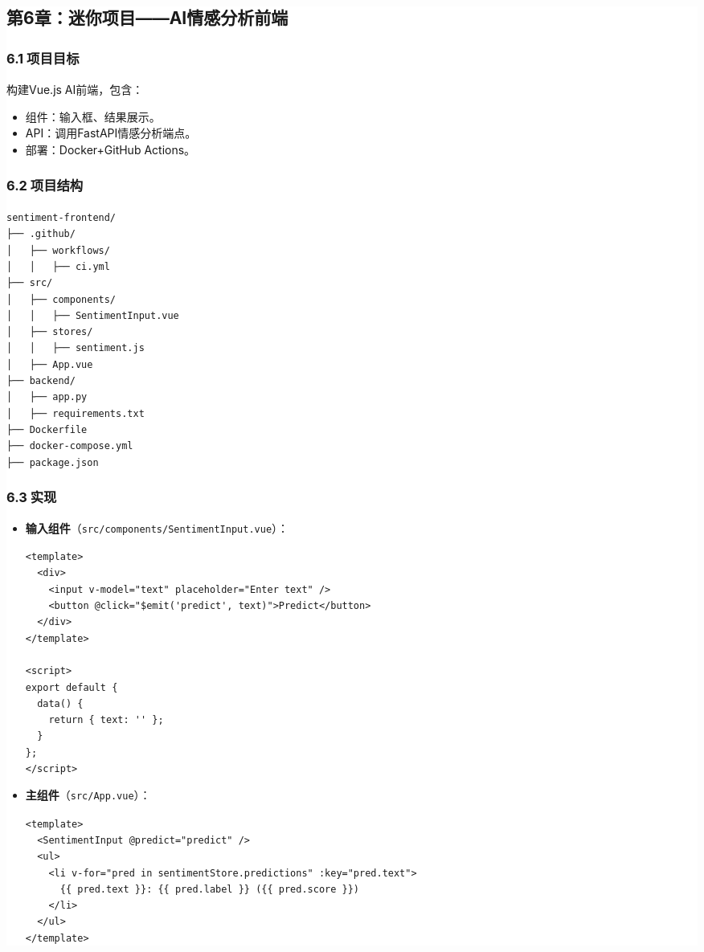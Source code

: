 
## 第6章：迷你项目——AI情感分析前端

### 6.1 项目目标
构建Vue.js AI前端，包含：
- 组件：输入框、结果展示。
- API：调用FastAPI情感分析端点。
- 部署：Docker+GitHub Actions。

### 6.2 项目结构
```
sentiment-frontend/
├── .github/
│   ├── workflows/
│   │   ├── ci.yml
├── src/
│   ├── components/
│   │   ├── SentimentInput.vue
│   ├── stores/
│   │   ├── sentiment.js
│   ├── App.vue
├── backend/
│   ├── app.py
│   ├── requirements.txt
├── Dockerfile
├── docker-compose.yml
├── package.json
```

### 6.3 实现
- **输入组件**（`src/components/SentimentInput.vue`）：
  ```vue
  <template>
    <div>
      <input v-model="text" placeholder="Enter text" />
      <button @click="$emit('predict', text)">Predict</button>
    </div>
  </template>

  <script>
  export default {
    data() {
      return { text: '' };
    }
  };
  </script>
  ```
- **主组件**（`src/App.vue`）：
  ```vue
  <template>
    <SentimentInput @predict="predict" />
    <ul>
      <li v-for="pred in sentimentStore.predictions" :key="pred.text">
        {{ pred.text }}: {{ pred.label }} ({{ pred.score }})
      </li>
    </ul>
  </template>
<!--ID: 1761111103730-->


  <script>
  import { useSentimentStore } from './stores/sentiment';
  import SentimentInput from './components/SentimentInput.vue';
  ```